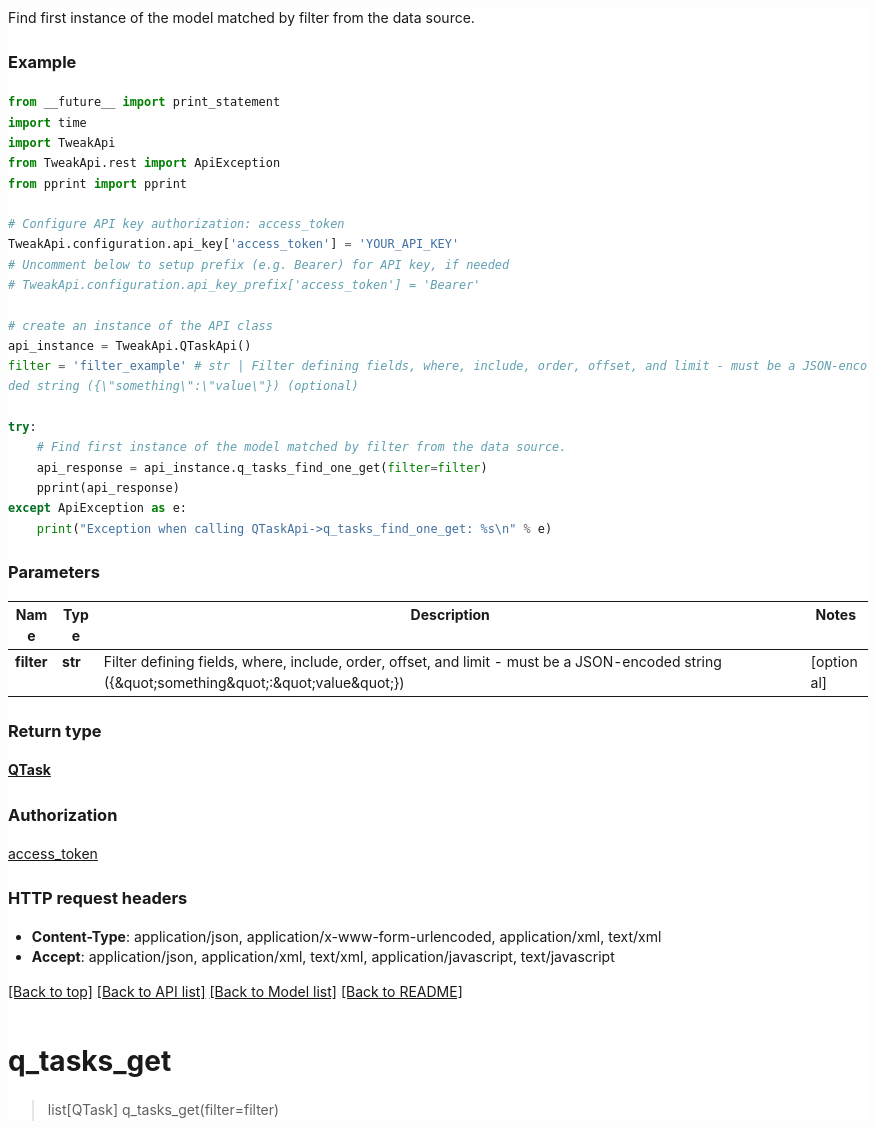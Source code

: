 Find first instance of the model matched by filter from the data source.

### Example 
```python
from __future__ import print_statement
import time
import TweakApi
from TweakApi.rest import ApiException
from pprint import pprint

# Configure API key authorization: access_token
TweakApi.configuration.api_key['access_token'] = 'YOUR_API_KEY'
# Uncomment below to setup prefix (e.g. Bearer) for API key, if needed
# TweakApi.configuration.api_key_prefix['access_token'] = 'Bearer'

# create an instance of the API class
api_instance = TweakApi.QTaskApi()
filter = 'filter_example' # str | Filter defining fields, where, include, order, offset, and limit - must be a JSON-encoded string ({\"something\":\"value\"}) (optional)

try: 
    # Find first instance of the model matched by filter from the data source.
    api_response = api_instance.q_tasks_find_one_get(filter=filter)
    pprint(api_response)
except ApiException as e:
    print("Exception when calling QTaskApi->q_tasks_find_one_get: %s\n" % e)
```

### Parameters

Name | Type | Description  | Notes
------------- | ------------- | ------------- | -------------
 **filter** | **str**| Filter defining fields, where, include, order, offset, and limit - must be a JSON-encoded string ({\&quot;something\&quot;:\&quot;value\&quot;}) | [optional] 

### Return type

[**QTask**](QTask.md)

### Authorization

[access_token](../README.md#access_token)

### HTTP request headers

 - **Content-Type**: application/json, application/x-www-form-urlencoded, application/xml, text/xml
 - **Accept**: application/json, application/xml, text/xml, application/javascript, text/javascript

[[Back to top]](#) [[Back to API list]](../README.md#documentation-for-api-endpoints) [[Back to Model list]](../README.md#documentation-for-models) [[Back to README]](../README.md)

# **q_tasks_get**
> list[QTask] q_tasks_get(filter=filter)
